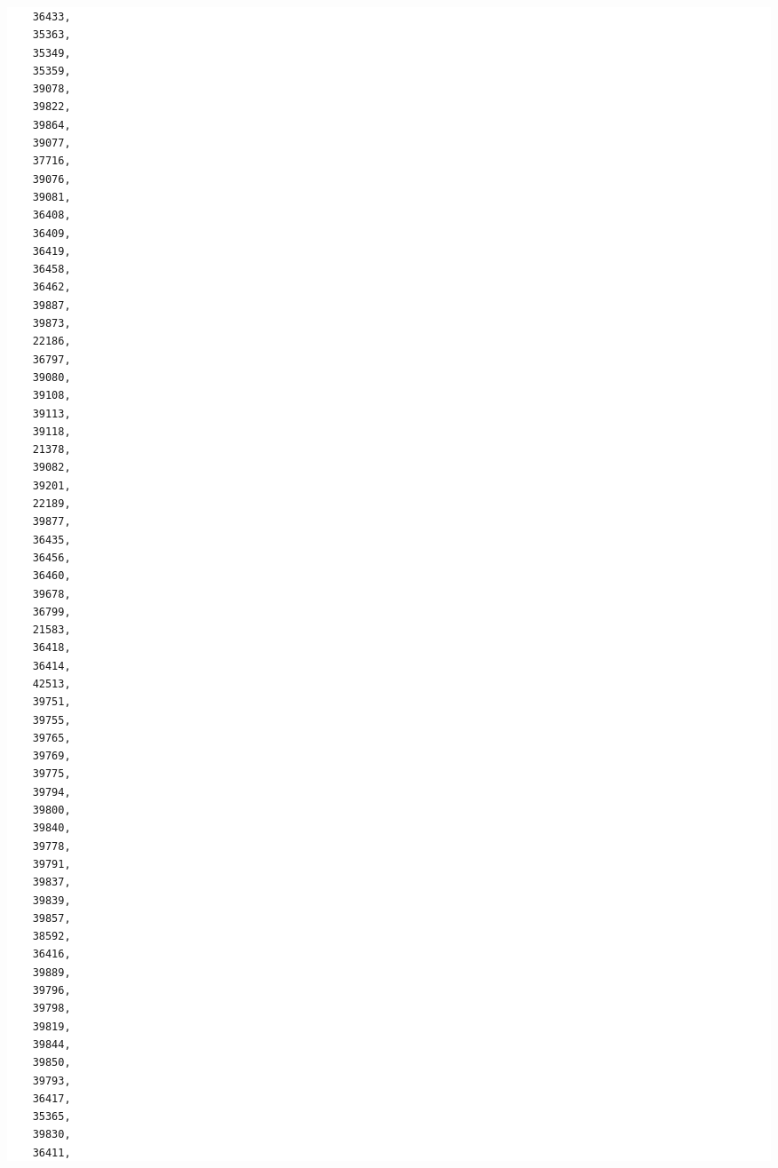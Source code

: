        36433, 
        35363, 
        35349, 
        35359, 
        39078, 
        39822, 
        39864, 
        39077, 
        37716, 
        39076, 
        39081, 
        36408, 
        36409, 
        36419, 
        36458, 
        36462, 
        39887, 
        39873, 
        22186, 
        36797, 
        39080, 
        39108, 
        39113, 
        39118, 
        21378, 
        39082, 
        39201, 
        22189, 
        39877, 
        36435, 
        36456, 
        36460, 
        39678, 
        36799, 
        21583, 
        36418, 
        36414, 
        42513, 
        39751, 
        39755, 
        39765, 
        39769, 
        39775, 
        39794, 
        39800, 
        39840, 
        39778, 
        39791, 
        39837, 
        39839, 
        39857, 
        38592, 
        36416, 
        39889, 
        39796, 
        39798, 
        39819, 
        39844, 
        39850, 
        39793, 
        36417, 
        35365, 
        39830, 
        36411, 